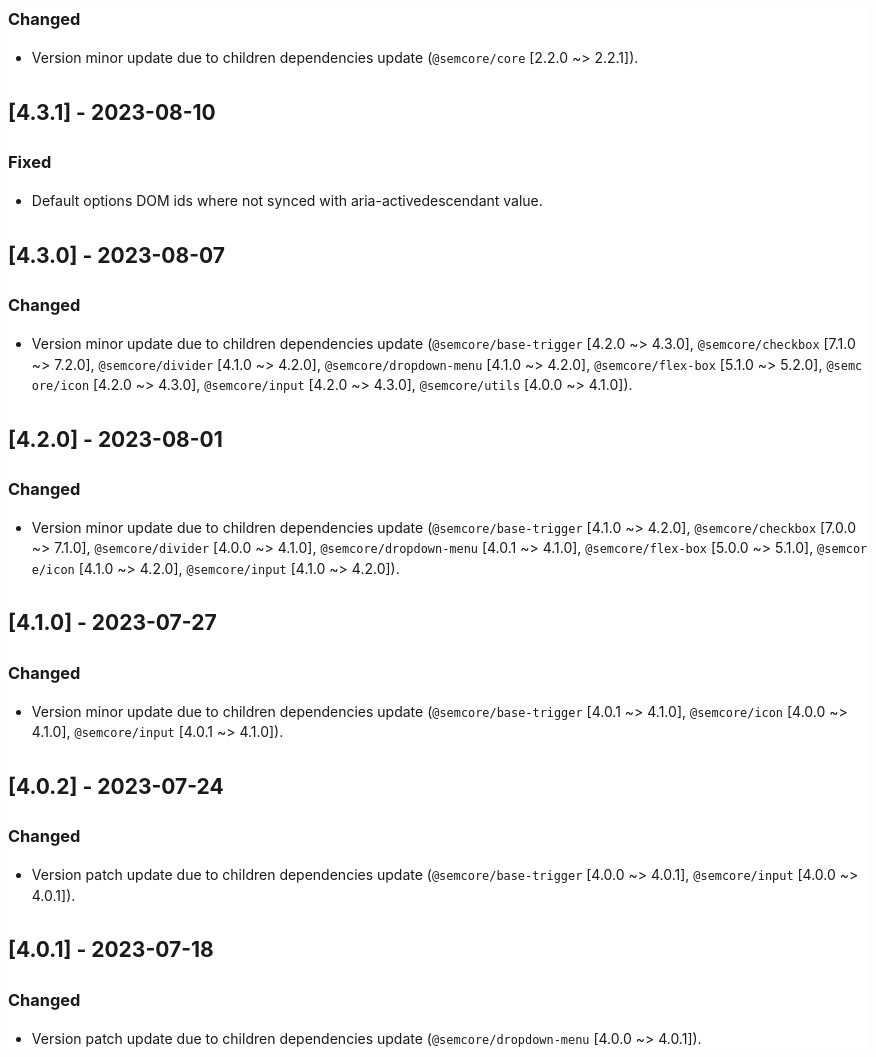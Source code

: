 ### Changed

- Version minor update due to children dependencies update (`@semcore/core` [2.2.0 ~> 2.2.1]).

## [4.3.1] - 2023-08-10

### Fixed

- Default options DOM ids where not synced with aria-activedescendant value.

## [4.3.0] - 2023-08-07

### Changed

- Version minor update due to children dependencies update (`@semcore/base-trigger` [4.2.0 ~> 4.3.0], `@semcore/checkbox` [7.1.0 ~> 7.2.0], `@semcore/divider` [4.1.0 ~> 4.2.0], `@semcore/dropdown-menu` [4.1.0 ~> 4.2.0], `@semcore/flex-box` [5.1.0 ~> 5.2.0], `@semcore/icon` [4.2.0 ~> 4.3.0], `@semcore/input` [4.2.0 ~> 4.3.0], `@semcore/utils` [4.0.0 ~> 4.1.0]).

## [4.2.0] - 2023-08-01

### Changed

- Version minor update due to children dependencies update (`@semcore/base-trigger` [4.1.0 ~> 4.2.0], `@semcore/checkbox` [7.0.0 ~> 7.1.0], `@semcore/divider` [4.0.0 ~> 4.1.0], `@semcore/dropdown-menu` [4.0.1 ~> 4.1.0], `@semcore/flex-box` [5.0.0 ~> 5.1.0], `@semcore/icon` [4.1.0 ~> 4.2.0], `@semcore/input` [4.1.0 ~> 4.2.0]).

## [4.1.0] - 2023-07-27

### Changed

- Version minor update due to children dependencies update (`@semcore/base-trigger` [4.0.1 ~> 4.1.0], `@semcore/icon` [4.0.0 ~> 4.1.0], `@semcore/input` [4.0.1 ~> 4.1.0]).

## [4.0.2] - 2023-07-24

### Changed

- Version patch update due to children dependencies update (`@semcore/base-trigger` [4.0.0 ~> 4.0.1], `@semcore/input` [4.0.0 ~> 4.0.1]).

## [4.0.1] - 2023-07-18

### Changed

- Version patch update due to children dependencies update (`@semcore/dropdown-menu` [4.0.0 ~> 4.0.1]).
